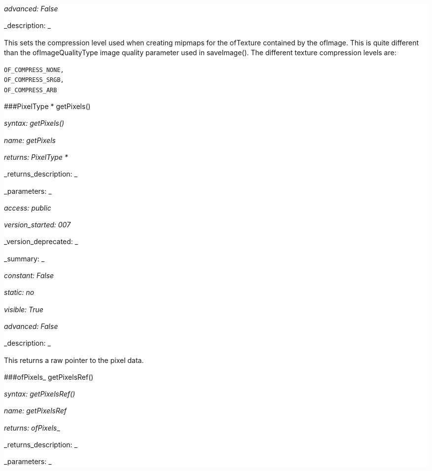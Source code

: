 _advanced: False_



_description: _



This sets the compression level used when creating mipmaps for the ofTexture contained by the ofImage. This is quite different than the ofImageQualityType image quality parameter used in saveImage(). The different texture compression levels are:

	OF_COMPRESS_NONE,
	OF_COMPRESS_SRGB,
	OF_COMPRESS_ARB



###PixelType * getPixels()

_syntax: getPixels()_

_name: getPixels_

_returns: PixelType *_

_returns_description: _

_parameters: _

_access: public_

_version_started: 007_

_version_deprecated: _

_summary: _

_constant: False_

_static: no_

_visible: True_

_advanced: False_



_description: _


This returns a raw pointer to the pixel data.




###ofPixels_ getPixelsRef()

_syntax: getPixelsRef()_

_name: getPixelsRef_

_returns: ofPixels__

_returns_description: _

_parameters: _
